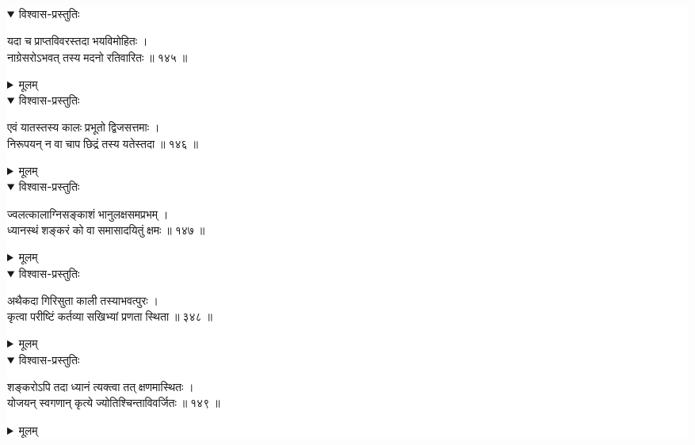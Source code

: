 
<details open><summary>विश्वास-प्रस्तुतिः</summary>

यदा च प्राप्तविवरस्तदा भयविमोहितः ।  
नाग्रेसरोऽभवत् तस्य मदनो रतिवारितः ॥ १४५ ॥
</details>

<details><summary>मूलम्</summary></details>  
  

<details open><summary>विश्वास-प्रस्तुतिः</summary>

एवं यातस्तस्य कालः प्रभूतो द्विजसत्तमाः ।  
निरूपयन् न वा चाप छिद्रं तस्य यतेस्तदा ॥ १४६ ॥
</details>

<details><summary>मूलम्</summary></details>  
  

<details open><summary>विश्वास-प्रस्तुतिः</summary>

ज्वलत्कालाग्निसङ्काशं भानुलक्षसमप्रभम् ।  
ध्यानस्थं शङ्करं को वा समासादयितुं क्षमः ॥ १४७ ॥
</details>

<details><summary>मूलम्</summary></details>  
  

<details open><summary>विश्वास-प्रस्तुतिः</summary>

अथैकदा गिरिसुता काली तस्याभवत्पुरः ।  
कृत्वा परीष्टिं कर्तव्या सखिभ्यां प्रणता स्थिता ॥ ३४८ ॥
</details>

<details><summary>मूलम्</summary></details>  
  

<details open><summary>विश्वास-प्रस्तुतिः</summary>

शङ्करोऽपि तदा ध्यानं त्यक्त्वा तत् क्षणमास्थितः ।  
योजयन् स्वगणान् कृत्ये ज्योतिश्चिन्ताविवर्जितः ॥ १४९ ॥
</details>

<details><summary>मूलम्</summary></details>  
  

